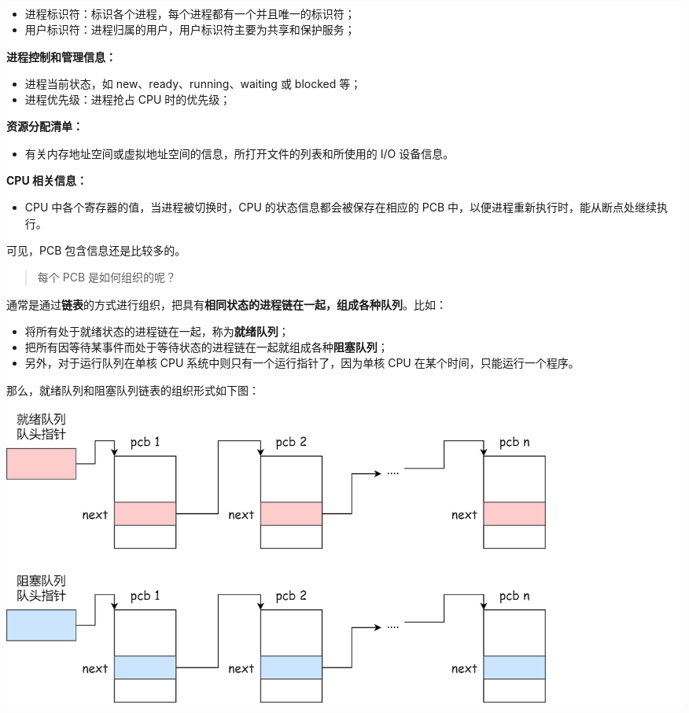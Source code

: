 - 进程标识符：标识各个进程，每个进程都有一个并且唯一的标识符；
- 用户标识符：进程归属的用户，用户标识符主要为共享和保护服务；



**进程控制和管理信息：**

- 进程当前状态，如 new、ready、running、waiting 或 blocked 等；
- 进程优先级：进程抢占 CPU 时的优先级；



**资源分配清单：**

- 有关内存地址空间或虚拟地址空间的信息，所打开文件的列表和所使用的 I/O 设备信息。



**CPU 相关信息：**

- CPU 中各个寄存器的值，当进程被切换时，CPU 的状态信息都会被保存在相应的 PCB 中，以便进程重新执行时，能从断点处继续执行。



可见，PCB 包含信息还是比较多的。



> 每个 PCB 是如何组织的呢？



通常是通过**链表**的方式进行组织，把具有**相同状态的进程链在一起，组成各种队列**。比如：

- 将所有处于就绪状态的进程链在一起，称为**就绪队列**；
- 把所有因等待某事件而处于等待状态的进程链在一起就组成各种**阻塞队列**；
- 另外，对于运行队列在单核 CPU 系统中则只有一个运行指针了，因为单核 CPU 在某个时间，只能运行一个程序。



那么，就绪队列和阻塞队列链表的组织形式如下图：



<img src="../../assets/52bef604640dac2e7975a4ff0efe4d5a.png" alt="img" style="zoom:67%;" />

